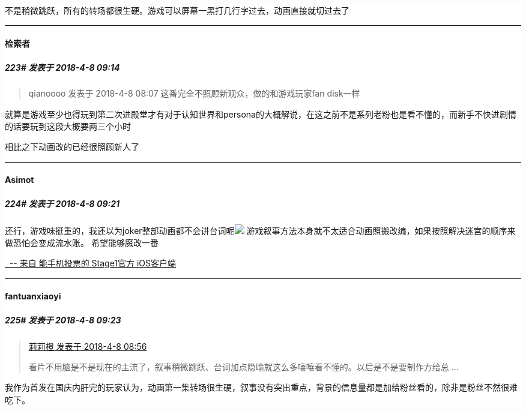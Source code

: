 


不是稍微跳跃，所有的转场都很生硬。游戏可以屏幕一黑打几行字过去，动画直接就切过去了







-----

####  检索者  
##### 223#       发表于 2018-4-8 09:14



<blockquote>qianoooo 发表于 2018-4-8 08:07
这番完全不照顾新观众，做的和游戏玩家fan disk一样</blockquote>
就算是游戏至少也得玩到第二次进殿堂才有对于认知世界和persona的大概解说，在这之前不是系列老粉也是看不懂的，而新手不快进剧情的话要玩到这段大概要两三个小时

相比之下动画改的已经很照顾新人了







-----

####  Asimot  
##### 224#       发表于 2018-4-8 09:21




还行，游戏味挺重的，我还以为joker整部动画都不会讲台词呢<img src="https://static.saraba1st.com/image/smiley/face2017/074.png" referrerpolicy="no-referrer">
游戏叙事方法本身就不太适合动画照搬改编，如果按照解决迷宫的顺序来做恐怕会变成流水账。
希望能够魔改一番

[  -- 来自 能手机投票的 Stage1官方 iOS客户端](https://itunes.apple.com/fi/app/saraba1st/id1221237470?mt=8)







-----

####  fantuanxiaoyi  
##### 225#       发表于 2018-4-8 09:23



<blockquote><a href="httphttps://bbs.saraba1st.com/2b/forum.php?mod=redirect&amp;goto=findpost&amp;pid=39129041&amp;ptid=1568128" target="_blank">莉莉橙 发表于 2018-4-8 08:56</a>

看片不用脑是不是现在的主流了，叙事稍微跳跃、台词加点隐喻就这么多嚷嚷看不懂的。以后是不是要制作方给总 ...</blockquote>
我作为首发在国庆内肝完的玩家认为，动画第一集转场很生硬，叙事没有突出重点，背景的信息量都是加给粉丝看的，除非是粉丝不然很难吃下。





